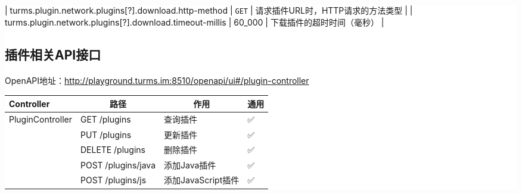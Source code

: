 | turms.plugin.network.plugins[?].download.http-method    | `GET`     | 请求插件URL时，HTTP请求的方法类型                            |
| turms.plugin.network.plugins[?].download.timeout-millis | 60_000    | 下载插件的超时时间（毫秒）                                   |

## 插件相关API接口

OpenAPI地址：http://playground.turms.im:8510/openapi/ui#/plugin-controller


| **Controller**   | 路径               | 作用               | 通用 |
| :--------------- | ------------------ | ------------------ | ---- |
| PluginController | GET /plugins       | 查询插件           | ✅    |
|                  | PUT /plugins       | 更新插件           | ✅    |
|                  | DELETE /plugins    | 删除插件           | ✅    |
|                  | POST /plugins/java | 添加Java插件       | ✅    |
|                  | POST /plugins/js   | 添加JavaScript插件 | ✅    |